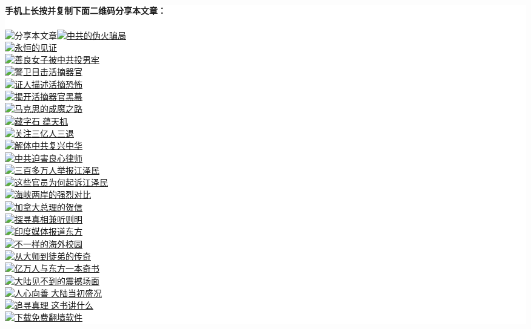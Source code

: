 <strong>手机上长按并复制下面二维码分享本文章：</strong><br><br><img src="https://quickchart.io/qr?size=256&text=https://github.com/1992513/djy/blob/master/gb/24/5/14/n14249657.md%231" title="分享本文章"></td><td VALIGN=TOP><a href="https://github.com/1992513/djy/blob/master/gb/16/1/21/n4622075.md?dfh#1" target="_blank"><img src="https://raw.githubusercontent.com/1992513/djy/master/gb/300/wei-f1.jpg" title="中共的伪火骗局"  alt="中共的伪火骗局"></a><br><a href="https://github.com/1992513/www/blob/master/README.md?dfh#9" target="_blank"><img src="https://raw.githubusercontent.com/1992513/djy/master/gb/300/yong-h.jpg" title="永恒的见证"  alt="永恒的见证"></a><br><a href="https://github.com/1992513/djy/blob/master/gb/13/9/29/n3974789.md?dfh#1" target="_blank"><img src="https://raw.githubusercontent.com/1992513/djy/master/gb/300/shang-lnz.jpg" title="善良女子被中共投男牢"  alt="善良女子被中共投男牢"></a><br><a href="https://github.com/1992513/djy/blob/master/gb/16/3/16/n4663449.md?dfh#1" target="_blank"><img src="https://raw.githubusercontent.com/1992513/djy/master/gb/300/huo-z3.jpg" title="警卫目击活摘器官"  alt="警卫目击活摘器官"></a><br><a href="https://github.com/1992513/djy/blob/master/gb/16/8/7/n8177641.md?dfh#1" target="_blank"><img src="https://raw.githubusercontent.com/1992513/djy/master/gb/300/huo-z4.jpg" title="证人描述活摘恐怖"  alt="证人描述活摘恐怖"></a><br><a href="https://github.com/1992513/djy/blob/master/gb/10/4/19/n2881569.md?dfh#1" target="_blank"><img src="https://raw.githubusercontent.com/1992513/djy/master/gb/300/huo-z1.jpg" title="揭开活摘器官黑幕"  alt="揭开活摘器官黑幕"></a><br><a href="https://github.com/1992513/djy/blob/master/gb/10/11/7/n3077476.md?dfh#1" target="_blank"><img src="https://raw.githubusercontent.com/1992513/djy/master/gb/300/ma-ks.jpg" title="马克思的成魔之路"  alt="马克思的成魔之路"></a><br><a href="https://github.com/1992513/djy/blob/master/gb/14/6/9/n4173977.md?dfh#1" target="_blank"><img src="https://raw.githubusercontent.com/1992513/djy/master/gb/300/chang-zs.jpg" title="藏字石 蕴天机"  alt="藏字石 蕴天机"></a><br><a href="https://github.com/1992513/djy/blob/master/gb/18/5/10/n10381511.md?dfh#1" target="_blank"><img src="https://raw.githubusercontent.com/1992513/djy/master/gb/300/st1.jpg" title="关注三亿人三退"  alt="关注三亿人三退"></a><br><a href="https://github.com/1992513/djy/blob/master/gb/18/3/21/n10237682.md?dfh#1" target="_blank"><img src="https://raw.githubusercontent.com/1992513/djy/master/gb/300/jie-t.jpg" title="解体中共复兴中华"  alt="解体中共复兴中华"></a><br><a href="https://github.com/1992513/djy/blob/master/gb/9/2/9/n2422991.md?dfh#1" target="_blank"><img src="https://raw.githubusercontent.com/1992513/djy/master/gb/300/gao-zs.jpg" title="中共迫害良心律师"  alt="中共迫害良心律师"></a><br><a href="https://github.com/1992513/djy/blob/master/gb/18/12/9/n10900044.md?dfh#1" target="_blank"><img src="https://raw.githubusercontent.com/1992513/djy/master/gb/300/sj1.jpg" title="三百多万人举报江泽民"  alt="三百多万人举报江泽民"></a><br><a href="https://github.com/1992513/djy/blob/master/gb/18/8/28/n10672014.md?dfh#1" target="_blank"><img src="https://raw.githubusercontent.com/1992513/djy/master/gb/300/sj2.jpg" title="这些官员为何起诉江泽民"  alt="这些官员为何起诉江泽民"></a><br><a href="https://github.com/1992513/djy/blob/master/gb/8/12/18/n2367165.md?dfh#1" target="_blank"><img src="https://raw.githubusercontent.com/1992513/djy/master/gb/300/liangan.jpg" title="海峡两岸的强烈对比"  alt="海峡两岸的强烈对比"></a><br><a href="https://github.com/1992513/djy/blob/master/gb/15/12/10/n4593139.md?dfh#1" target="_blank"><img src="https://raw.githubusercontent.com/1992513/djy/master/gb/300/jia-ndzl.jpg" title="加拿大总理的贺信"  alt="加拿大总理的贺信"></a><br><a href="https://github.com/1992513/djy/blob/master/gb/11/6/17/n3289382.md?dfh#1" target="_blank"><img src="https://raw.githubusercontent.com/1992513/djy/master/gb/300/xiao-wd.jpg" title="探寻真相兼听则明"  alt="探寻真相兼听则明"></a><br><a href="https://github.com/1992513/djy/blob/master/gb/18/10/27/n10812623.md?dfh#1" target="_blank"><img src="https://raw.githubusercontent.com/1992513/djy/master/gb/300/yindu.jpg" title="印度媒体报道东方"  alt="印度媒体报道东方"></a><br><a href="https://github.com/1992513/djy/blob/master/gb/18/6/9/n10469652.md?dfh#1" target="_blank"><img src="https://raw.githubusercontent.com/1992513/djy/master/gb/300/xie-j.jpg" title="不一样的海外校园"  alt="不一样的海外校园"></a><br><a href="https://github.com/1992513/djy/blob/master/gb/7/4/5/n1669415.md?dfh#1" target="_blank"><img src="https://raw.githubusercontent.com/1992513/djy/master/gb/300/li-up.jpg" title="从大师到徒弟的传奇"  alt="从大师到徒弟的传奇"></a><br><a href="https://github.com/1992513/djy/blob/master/gb/17/5/26/n9191512.md?dfh#1" target="_blank"><img src="https://raw.githubusercontent.com/1992513/djy/master/gb/300/zfl2.jpg" title="亿万人与东方一本奇书"  alt="亿万人与东方一本奇书"></a><br><a href="https://github.com/1992513/djy/blob/master/gb/13/11/27/n4020290.md?dfh#1" target="_blank"><img src="https://raw.githubusercontent.com/1992513/djy/master/gb/300/zhen-h.jpg" title="大陆见不到的震撼场面"  alt="大陆见不到的震撼场面"></a><br><a href="https://github.com/1992513/djy/blob/master/gb/15/7/17/n4482910.md?dfh#1" target="_blank"><img src="https://raw.githubusercontent.com/1992513/djy/master/gb/300/dalu-sk.jpg" title="人心向善 大陆当初盛况"  alt="人心向善 大陆当初盛况"></a><br><a href="https://github.com/1992513/djy/blob/master/gb/19/1/5/n10955468.md?dfh#1" target="_blank"><img src="https://raw.githubusercontent.com/1992513/djy/master/gb/300/zfl1.jpg" title="追寻真理 这书讲什么"  alt="追寻真理 这书讲什么"></a><br><a href="https://github.com/1992513/www/blob/master/README.md?dfh#1" target="_blank"><img src="https://raw.githubusercontent.com/1992513/djy/master/gb/300/fq1.jpg" title="下载免费翻墙软件"  alt="下载免费翻墙软件"></a><br></td></tr></table>
